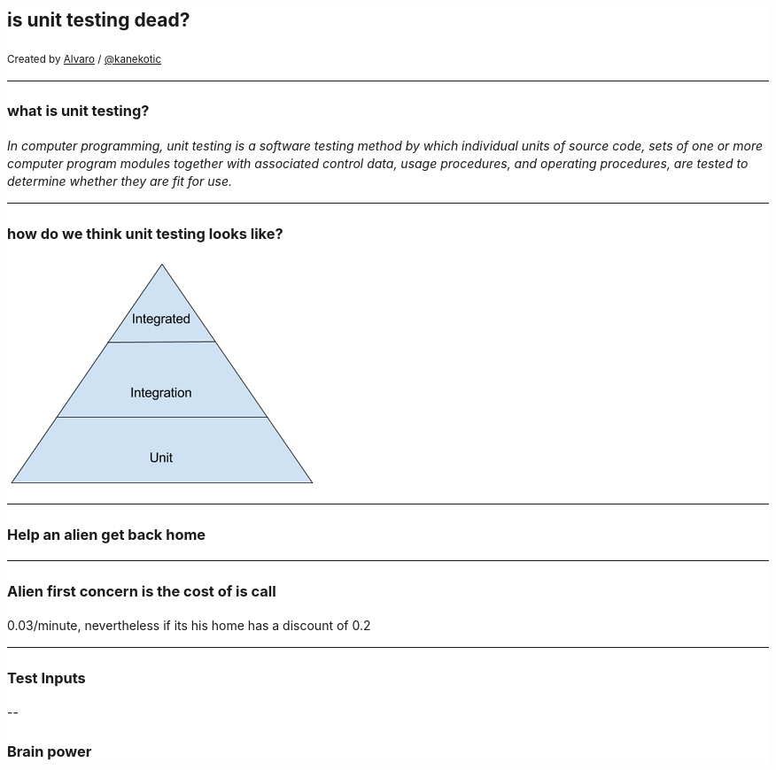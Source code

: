 
## is unit testing dead?

<small>Created by [Alvaro](http://kanekotic.xom) / [@kanekotic](http://twitter.com/kanekotic)</small>


---

### what is unit testing?

_In computer programming, unit testing is a software testing method by which individual units of source code, sets of one or more computer program modules together with associated control data, usage procedures, and operating procedures, are tested to determine whether they are fit for use._


---

### how do we think unit testing looks like?

![](resources/pyramid.png )  

---


### Help an alien get back home 

---

### Alien first concern is the cost of is call

0.03/minute, nevertheless if its his home has a discount of 0.2
 

---

### Test Inputs

--

### Brain power
